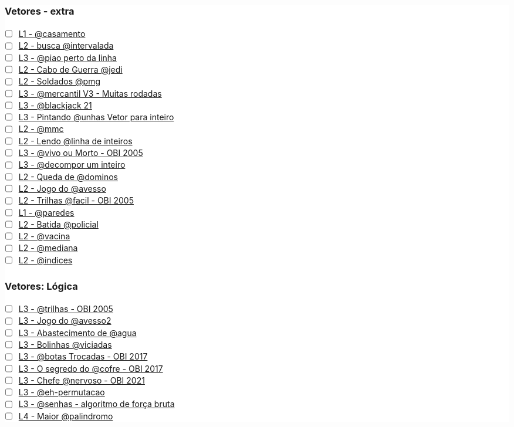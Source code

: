 ### Vetores - extra

- [ ] [L1 - @casamento](https://github.com/qxcodefup/arcade/blob/master/base/casamento/Readme.md)
- [ ] [L2 - busca @intervalada](https://github.com/qxcodefup/arcade/blob/master/base/intervalada/Readme.md)
- [ ] [L3 - @piao perto da linha](https://github.com/qxcodefup/arcade/blob/master/base/piao/Readme.md)
- [ ] [L2 - Cabo de Guerra @jedi](https://github.com/qxcodefup/arcade/blob/master/base/jedi/Readme.md)
- [ ] [L2 - Soldados @pmg](https://github.com/qxcodefup/arcade/blob/master/base/pmg/Readme.md)
- [ ] [L3 - @mercantil V3 - Muitas rodadas](https://github.com/qxcodefup/arcade/blob/master/base/mercantil/Readme.md)
- [ ] [L3 - @blackjack 21](https://github.com/qxcodefup/arcade/blob/master/base/blackjack/Readme.md)
- [ ] [L3 - Pintando @unhas Vetor para inteiro](https://github.com/qxcodefup/arcade/blob/master/base/unhas/Readme.md)
- [ ] [L2 - @mmc](https://github.com/qxcodefup/arcade/blob/master/base/mmc/Readme.md)
- [ ] [L2 - Lendo @linha de inteiros](https://github.com/qxcodefup/arcade/blob/master/base/linha/Readme.md)
- [ ] [L3 - @vivo ou Morto - OBI 2005](https://github.com/qxcodefup/arcade/blob/master/base/vivo/Readme.md)
- [ ] [L3 - @decompor um inteiro](https://github.com/qxcodefup/arcade/blob/master/base/decompor/Readme.md)
- [ ] [L2 - Queda de @dominos](https://github.com/qxcodefup/arcade/blob/master/base/dominos/Readme.md)
- [ ] [L2 - Jogo do @avesso](https://github.com/qxcodefup/arcade/blob/master/base/avesso/Readme.md)
- [ ] [L2 - Trilhas @facil - OBI 2005](https://github.com/qxcodefup/arcade/blob/master/base/facil/Readme.md)
- [ ] [L1 - @paredes](https://github.com/qxcodefup/arcade/blob/master/base/paredes/Readme.md)
- [ ] [L2 - Batida @policial](https://github.com/qxcodefup/arcade/blob/master/base/policial/Readme.md)
- [ ] [L2 - @vacina](https://github.com/qxcodefup/arcade/blob/master/base/vacina/Readme.md)
- [ ] [L2 - @mediana](https://github.com/qxcodefup/arcade/blob/master/base/mediana/Readme.md)
- [ ] [L2 - @indices](https://github.com/qxcodefup/arcade/blob/master/base/indices/Readme.md)

### Vetores: Lógica

- [ ] [L3 - @trilhas - OBI 2005](https://github.com/qxcodefup/arcade/blob/master/base/trilhas/Readme.md)
- [ ] [L3 - Jogo do @avesso2](https://github.com/qxcodefup/arcade/blob/master/base/avesso2/Readme.md)
- [ ] [L3 - Abastecimento de @agua](https://github.com/qxcodefup/arcade/blob/master/base/agua/Readme.md)
- [ ] [L3 - Bolinhas @viciadas](https://github.com/qxcodefup/arcade/blob/master/base/viciadas/Readme.md)
- [ ] [L3 - @botas Trocadas - OBI 2017](https://github.com/qxcodefup/arcade/blob/master/base/botas/Readme.md)
- [ ] [L3 - O segredo do @cofre - OBI 2017](https://github.com/qxcodefup/arcade/blob/master/base/cofre/Readme.md)
- [ ] [L3 - Chefe @nervoso - OBI 2021](https://github.com/qxcodefup/arcade/blob/master/base/nervoso/Readme.md)
- [ ] [L3 - @eh-permutacao](https://github.com/qxcodefup/arcade/blob/master/base/eh-permutacao/Readme.md)
- [ ] [L3 - @senhas - algoritmo de força bruta](https://github.com/qxcodefup/arcade/blob/master/base/senhas/Readme.md)
- [ ] [L4 - Maior @palindromo](https://github.com/qxcodefup/arcade/blob/master/base/palindromo/Readme.md)
